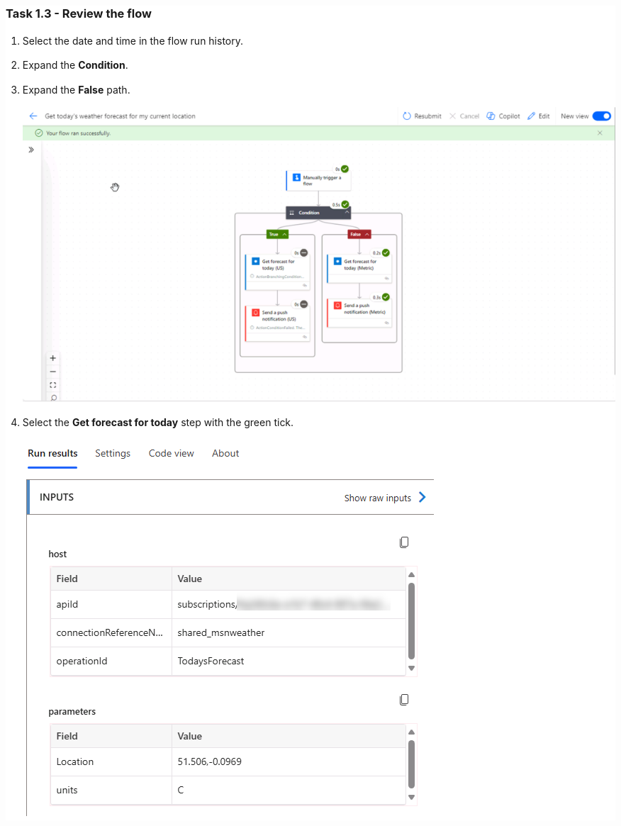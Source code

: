 ### Task 1.3 - Review the flow

1. Select the date and time in the flow run history.

1. Expand the **Condition**.

1. Expand the **False** path.

    ![Screenshot of flow run detail.](../media/flow-run-collapsed.png)

1. Select the **Get forecast for today** step with the green tick.

    ![Screenshot of flow run step output.](../media/flow-run-step.png)
